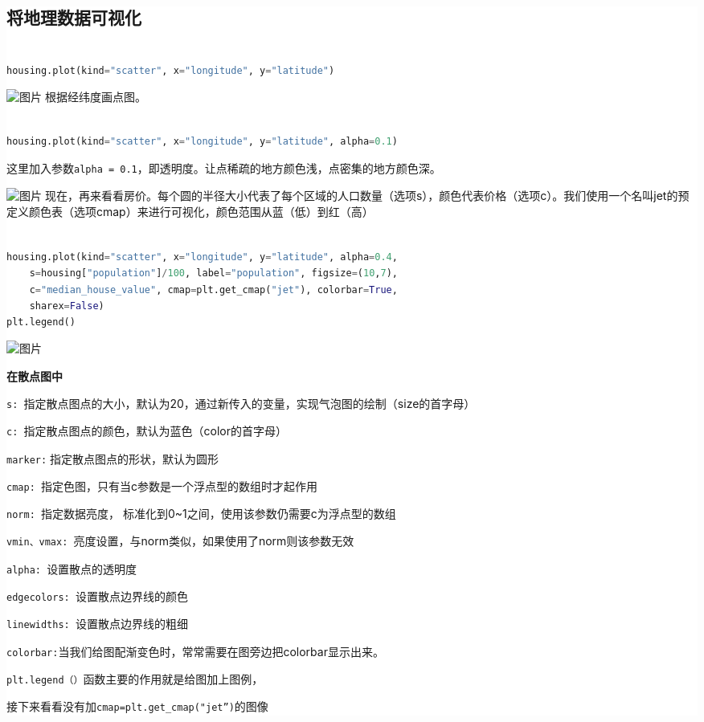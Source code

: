 
## 将地理数据可视化
```python

housing.plot(kind="scatter", x="longitude", y="latitude")

```

![图片](assets/IMG_15.png)
根据经纬度画点图。

```python

housing.plot(kind="scatter", x="longitude", y="latitude", alpha=0.1)

```

这里加入参数`alpha = 0.1`，即透明度。让点稀疏的地方颜色浅，点密集的地方颜色深。

![图片](assets/IMG_16.png)
现在，再来看看房价。每个圆的半径大小代表了每个区域的人口数量（选项s），颜色代表价格（选项c）。我们使用一个名叫jet的预定义颜色表（选项cmap）来进行可视化，颜色范围从蓝（低）到红（高）

```python

housing.plot(kind="scatter", x="longitude", y="latitude", alpha=0.4,
    s=housing["population"]/100, label="population", figsize=(10,7),
    c="median_house_value", cmap=plt.get_cmap("jet"), colorbar=True,
    sharex=False)
plt.legend()
```

![图片](assets/IMG_17.png)

**在散点图中**

  `s: `指定散点图点的大小，默认为20，通过新传入的变量，实现气泡图的绘制（size的首字母）
  
  `c: `指定散点图点的颜色，默认为蓝色（color的首字母）
  
  `marker:` 指定散点图点的形状，默认为圆形
  
  `cmap: `指定色图，只有当c参数是一个浮点型的数组时才起作用
  
  `norm: `指定数据亮度， 标准化到0~1之间，使用该参数仍需要c为浮点型的数组
  
  `vmin、vmax: `亮度设置，与norm类似，如果使用了norm则该参数无效
  
  `alpha: `设置散点的透明度
  
  `edgecolors: `设置散点边界线的颜色
  
  `linewidths: `设置散点边界线的粗细
  
  `colorbar:`当我们给图配渐变色时，常常需要在图旁边把colorbar显示出来。
  
  `plt.legend（）`函数主要的作用就是给图加上图例，


接下来看看没有加`cmap=plt.get_cmap("jet”)`的图像
